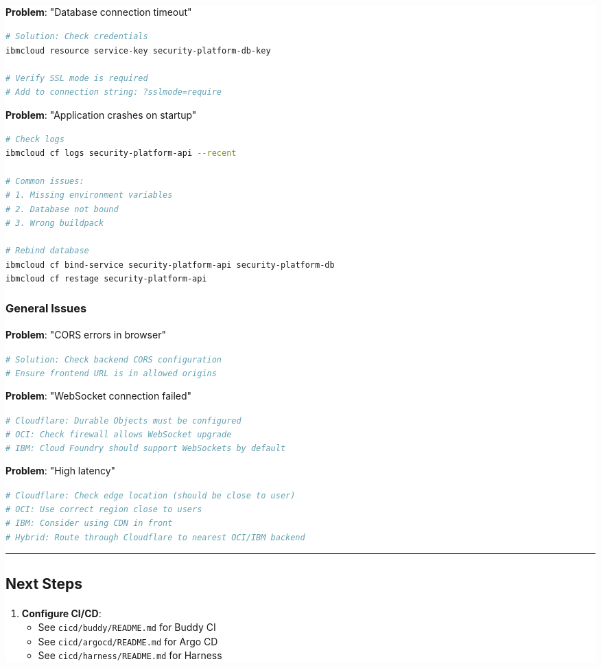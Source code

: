 **Problem**: "Database connection timeout"
```bash
# Solution: Check credentials
ibmcloud resource service-key security-platform-db-key

# Verify SSL mode is required
# Add to connection string: ?sslmode=require
```

**Problem**: "Application crashes on startup"
```bash
# Check logs
ibmcloud cf logs security-platform-api --recent

# Common issues:
# 1. Missing environment variables
# 2. Database not bound
# 3. Wrong buildpack

# Rebind database
ibmcloud cf bind-service security-platform-api security-platform-db
ibmcloud cf restage security-platform-api
```

### General Issues

**Problem**: "CORS errors in browser"
```bash
# Solution: Check backend CORS configuration
# Ensure frontend URL is in allowed origins
```

**Problem**: "WebSocket connection failed"
```bash
# Cloudflare: Durable Objects must be configured
# OCI: Check firewall allows WebSocket upgrade
# IBM: Cloud Foundry should support WebSockets by default
```

**Problem**: "High latency"
```bash
# Cloudflare: Check edge location (should be close to user)
# OCI: Use correct region close to users
# IBM: Consider using CDN in front
# Hybrid: Route through Cloudflare to nearest OCI/IBM backend
```

---

## Next Steps

1. **Configure CI/CD**:
   - See `cicd/buddy/README.md` for Buddy CI
   - See `cicd/argocd/README.md` for Argo CD
   - See `cicd/harness/README.md` for Harness
